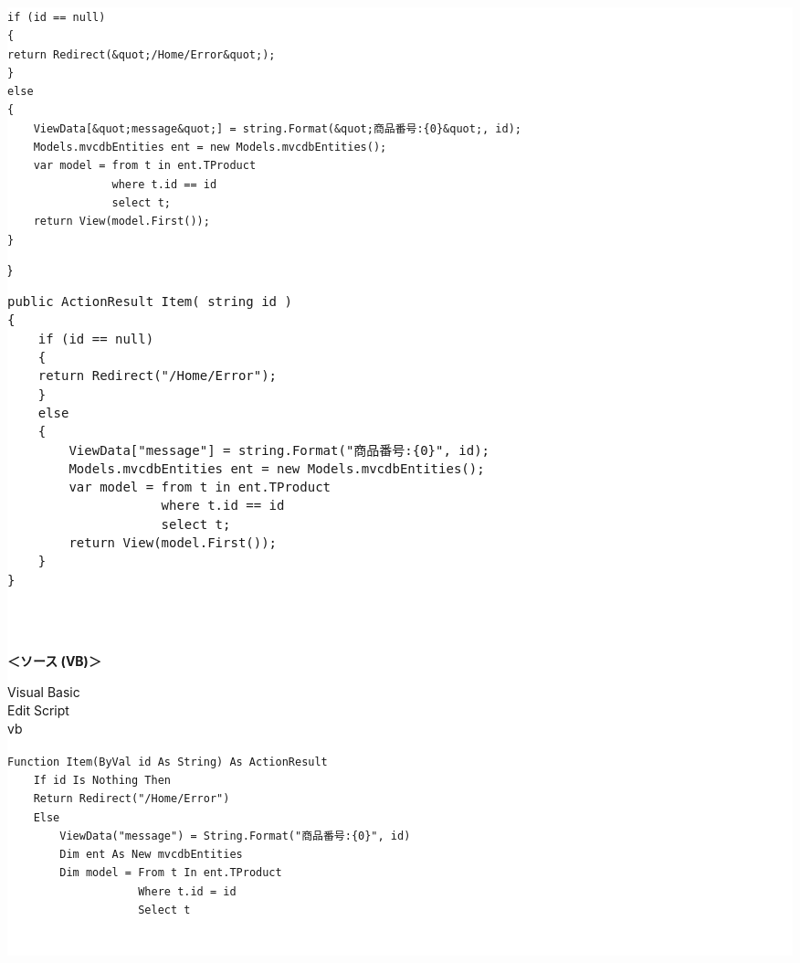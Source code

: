     if (id == null)
    {
	return Redirect(&quot;/Home/Error&quot;);
    }
    else
    {
        ViewData[&quot;message&quot;] = string.Format(&quot;商品番号:{0}&quot;, id);
        Models.mvcdbEntities ent = new Models.mvcdbEntities();
        var model = from t in ent.TProduct
                    where t.id == id
                    select t;
        return View(model.First());
    }
}</pre>
<pre id="codePreview" class="csharp"><span class="cs__keyword">public</span>&nbsp;ActionResult&nbsp;Item(&nbsp;<span class="cs__keyword">string</span>&nbsp;id&nbsp;)&nbsp;
{&nbsp;
&nbsp;&nbsp;&nbsp;&nbsp;<span class="cs__keyword">if</span>&nbsp;(id&nbsp;==&nbsp;<span class="cs__keyword">null</span>)&nbsp;
&nbsp;&nbsp;&nbsp;&nbsp;{&nbsp;
&nbsp;&nbsp;&nbsp;&nbsp;<span class="cs__keyword">return</span>&nbsp;Redirect(<span class="cs__string">&quot;/Home/Error&quot;</span>);&nbsp;
&nbsp;&nbsp;&nbsp;&nbsp;}&nbsp;
&nbsp;&nbsp;&nbsp;&nbsp;<span class="cs__keyword">else</span>&nbsp;
&nbsp;&nbsp;&nbsp;&nbsp;{&nbsp;
&nbsp;&nbsp;&nbsp;&nbsp;&nbsp;&nbsp;&nbsp;&nbsp;ViewData[<span class="cs__string">&quot;message&quot;</span>]&nbsp;=&nbsp;<span class="cs__keyword">string</span>.Format(<span class="cs__string">&quot;商品番号:{0}&quot;</span>,&nbsp;id);&nbsp;
&nbsp;&nbsp;&nbsp;&nbsp;&nbsp;&nbsp;&nbsp;&nbsp;Models.mvcdbEntities&nbsp;ent&nbsp;=&nbsp;<span class="cs__keyword">new</span>&nbsp;Models.mvcdbEntities();&nbsp;
&nbsp;&nbsp;&nbsp;&nbsp;&nbsp;&nbsp;&nbsp;&nbsp;var&nbsp;model&nbsp;=&nbsp;from&nbsp;t&nbsp;<span class="cs__keyword">in</span>&nbsp;ent.TProduct&nbsp;
&nbsp;&nbsp;&nbsp;&nbsp;&nbsp;&nbsp;&nbsp;&nbsp;&nbsp;&nbsp;&nbsp;&nbsp;&nbsp;&nbsp;&nbsp;&nbsp;&nbsp;&nbsp;&nbsp;&nbsp;where&nbsp;t.id&nbsp;==&nbsp;id&nbsp;
&nbsp;&nbsp;&nbsp;&nbsp;&nbsp;&nbsp;&nbsp;&nbsp;&nbsp;&nbsp;&nbsp;&nbsp;&nbsp;&nbsp;&nbsp;&nbsp;&nbsp;&nbsp;&nbsp;&nbsp;select&nbsp;t;&nbsp;
&nbsp;&nbsp;&nbsp;&nbsp;&nbsp;&nbsp;&nbsp;&nbsp;<span class="cs__keyword">return</span>&nbsp;View(model.First());&nbsp;
&nbsp;&nbsp;&nbsp;&nbsp;}&nbsp;
}&nbsp;
&nbsp;
</pre>
</div>
</div>
<div class="endscriptcode">&nbsp;</div>
</div>
</div>
<p><strong>＜ソース (VB)＞</strong></p>
<div class="CodeHighlighter">
<div style="clear:both">
<div class="scriptcode">
<div class="pluginEditHolder" pluginCommand="mceScriptCode">
<div class="title">Visual Basic</div>
<div class="pluginEditHolderLink">Edit Script</div>
<span class="hidden">vb</span>
<pre class="hidden"><code class="xml">Function Item(ByVal id As String) As ActionResult
    If id Is Nothing Then
	Return Redirect(&quot;/Home/Error&quot;)
    Else
        ViewData(&quot;message&quot;) = String.Format(&quot;商品番号:{0}&quot;, id)
        Dim ent As New mvcdbEntities
        Dim model = From t In ent.TProduct
                    Where t.id = id
                    Select t